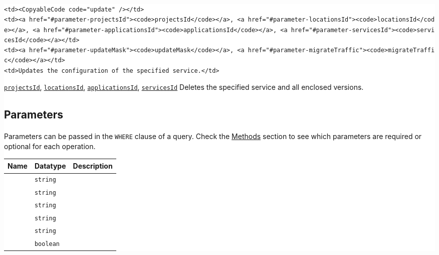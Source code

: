     <td><CopyableCode code="update" /></td>
    <td><a href="#parameter-projectsId"><code>projectsId</code></a>, <a href="#parameter-locationsId"><code>locationsId</code></a>, <a href="#parameter-applicationsId"><code>applicationsId</code></a>, <a href="#parameter-servicesId"><code>servicesId</code></a></td>
    <td><a href="#parameter-updateMask"><code>updateMask</code></a>, <a href="#parameter-migrateTraffic"><code>migrateTraffic</code></a></td>
    <td>Updates the configuration of the specified service.</td>
</tr>
<tr>
    <td><a href="#delete"><CopyableCode code="delete" /></a></td>
    <td><CopyableCode code="delete" /></td>
    <td><a href="#parameter-projectsId"><code>projectsId</code></a>, <a href="#parameter-locationsId"><code>locationsId</code></a>, <a href="#parameter-applicationsId"><code>applicationsId</code></a>, <a href="#parameter-servicesId"><code>servicesId</code></a></td>
    <td></td>
    <td>Deletes the specified service and all enclosed versions.</td>
</tr>
</tbody>
</table>

## Parameters

Parameters can be passed in the `WHERE` clause of a query. Check the [Methods](#methods) section to see which parameters are required or optional for each operation.

<table>
<thead>
    <tr>
    <th>Name</th>
    <th>Datatype</th>
    <th>Description</th>
    </tr>
</thead>
<tbody>
<tr id="parameter-applicationsId">
    <td><CopyableCode code="applicationsId" /></td>
    <td><code>string</code></td>
    <td></td>
</tr>
<tr id="parameter-appsId">
    <td><CopyableCode code="appsId" /></td>
    <td><code>string</code></td>
    <td></td>
</tr>
<tr id="parameter-locationsId">
    <td><CopyableCode code="locationsId" /></td>
    <td><code>string</code></td>
    <td></td>
</tr>
<tr id="parameter-projectsId">
    <td><CopyableCode code="projectsId" /></td>
    <td><code>string</code></td>
    <td></td>
</tr>
<tr id="parameter-servicesId">
    <td><CopyableCode code="servicesId" /></td>
    <td><code>string</code></td>
    <td></td>
</tr>
<tr id="parameter-migrateTraffic">
    <td><CopyableCode code="migrateTraffic" /></td>
    <td><code>boolean</code></td>
    <td></td>
</tr>